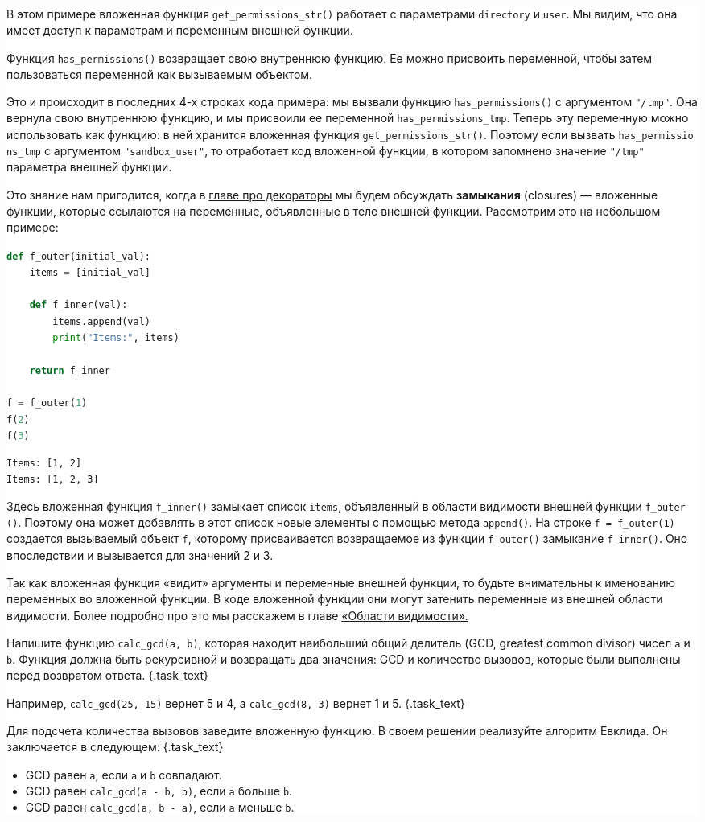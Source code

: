 В этом примере вложенная функция `get_permissions_str()` работает с параметрами `directory` и `user`. Мы видим, что она имеет доступ к параметрам и переменным внешней функции.

Функция `has_permissions()` возвращает свою внутреннюю функцию. Ее можно присвоить переменной, чтобы затем пользоваться переменной как вызываемым объектом.

Это и происходит в последних 4-х строках кода примера: мы вызвали функцию `has_permissions()` с аргументом `"/tmp"`. Она вернула свою внутреннюю функцию, и мы присвоили ее переменной `has_permissions_tmp`. Теперь эту переменную можно использовать как функцию: в ней хранится вложенная функция `get_permissions_str()`. Поэтому если вызвать `has_permissions_tmp` с аргументом `"sandbox_user"`, то отработает код вложенной функции, в котором запомнено значение `"/tmp"` параметра внешней функции.

Это знание нам пригодится, когда в [главе про декораторы](/courses/python/chapters/python_chapter_0270/) мы будем обсуждать **замыкания** (closures) — вложенные функции, которые ссылаются на переменные, объявленные в теле внешней функции. Рассмотрим это на небольшом примере:

```python
def f_outer(initial_val):
    items = [initial_val]

    def f_inner(val):
        items.append(val)
        print("Items:", items)

    return f_inner

f = f_outer(1)
f(2)
f(3)
```
```
Items: [1, 2]
Items: [1, 2, 3]
```

Здесь вложенная функция `f_inner()` замыкает список `items`, объявленный в области видимости внешней функции `f_outer()`. Поэтому она может добавлять в этот список новые элементы с помощью метода `append()`. На строке `f = f_outer(1)` создается вызываемый объект `f`, которому присваивается возвращаемое из функции `f_outer()` замыкание `f_inner()`. Оно впоследствии и вызывается для значений 2 и 3.

Так как вложенная функция «видит» аргументы и переменные внешней функции, то будьте внимательны к именованию переменных во вложенной функции. В коде вложенной функции они могут затенить переменные из внешней области видимости. Более подробно про это мы расскажем в главе [«Области видимости».](/courses/python/chapters/python_chapter_0220/)

Напишите функцию `calc_gcd(a, b)`, которая находит наибольший общий делитель (GCD, greatest common divisor) чисел `a` и `b`. Функция должна быть рекурсивной и возвращать два значения: GCD и количество вызовов, которые были выполнены перед возвратом ответа. {.task_text}

Например, `calc_gcd(25, 15)` вернет 5 и 4, а `calc_gcd(8, 3)` вернет 1 и 5.  {.task_text}

Для подсчета количества вызовов заведите вложенную функцию. В своем решении реализуйте алгоритм Евклида. Он заключается в следующем: {.task_text}
- GCD равен `a`, если `a` и `b` совпадают.
- GCD равен `calc_gcd(a - b, b)`, если `a` больше `b`.
- GCD равен `calc_gcd(a, b - a)`, если `a` меньше `b`.
